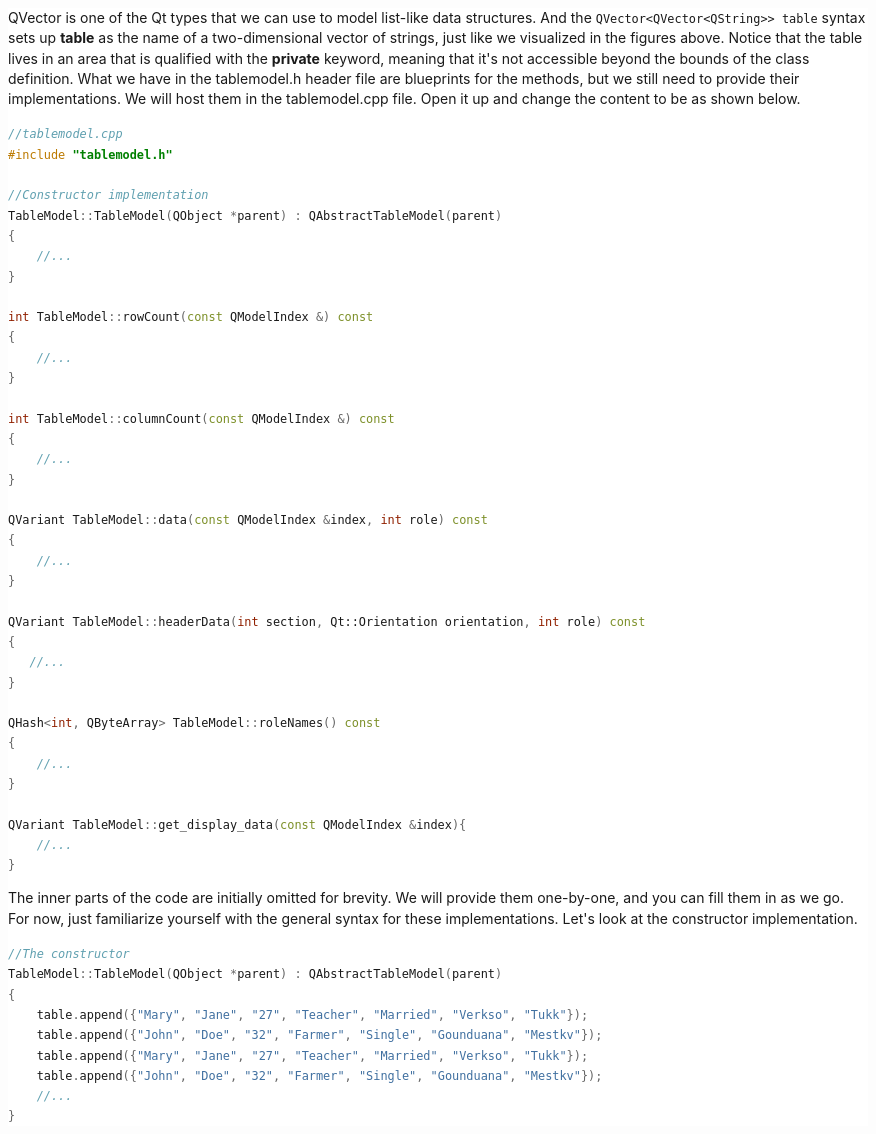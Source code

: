 QVector is one of the Qt types that we can use to model list-like data structures. And the `QVector<QVector<QString>> table` syntax sets up **table** as the name of a two-dimensional vector of strings, just like we visualized in the figures above. Notice that the table lives in an area that is qualified with the **private** keyword, meaning that it's not accessible beyond the bounds
 of the class definition. What we have in the tablemodel.h header file are blueprints for the methods, but we still need to provide their implementations. We will host them in the tablemodel.cpp file. Open it up and change the content to be as shown below.

~~~cpp
//tablemodel.cpp
#include "tablemodel.h"

//Constructor implementation
TableModel::TableModel(QObject *parent) : QAbstractTableModel(parent)
{
    //...
}

int TableModel::rowCount(const QModelIndex &) const
{
    //...
}

int TableModel::columnCount(const QModelIndex &) const
{
    //...
}

QVariant TableModel::data(const QModelIndex &index, int role) const
{
    //...
}

QVariant TableModel::headerData(int section, Qt::Orientation orientation, int role) const
{
   //...
}

QHash<int, QByteArray> TableModel::roleNames() const
{
    //...
}

QVariant TableModel::get_display_data(const QModelIndex &index){
    //...
}
~~~

The inner parts of the code are initially omitted for brevity. We will provide them one-by-one, and you can fill them in as we go. For now, just familiarize yourself with the general syntax for these implementations. Let's look at the constructor implementation.

~~~cpp
//The constructor
TableModel::TableModel(QObject *parent) : QAbstractTableModel(parent)
{
    table.append({"Mary", "Jane", "27", "Teacher", "Married", "Verkso", "Tukk"});
    table.append({"John", "Doe", "32", "Farmer", "Single", "Gounduana", "Mestkv"});
    table.append({"Mary", "Jane", "27", "Teacher", "Married", "Verkso", "Tukk"});
    table.append({"John", "Doe", "32", "Farmer", "Single", "Gounduana", "Mestkv"});
    //...
}
~~~
